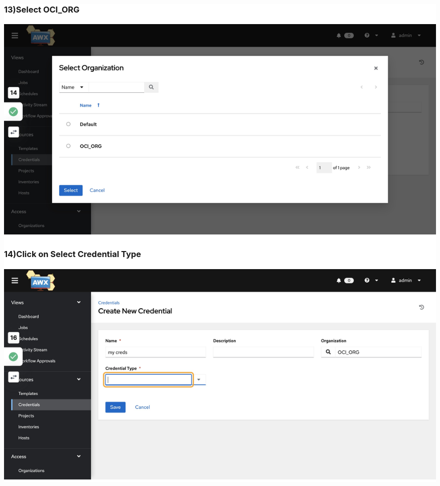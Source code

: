 
### 13)Select OCI_ORG
![](images/awx/awx_org_select_13.png)


### 14)Click on Select Credential Type
![](images/awx/awx_cred_cred_type_14.png)
